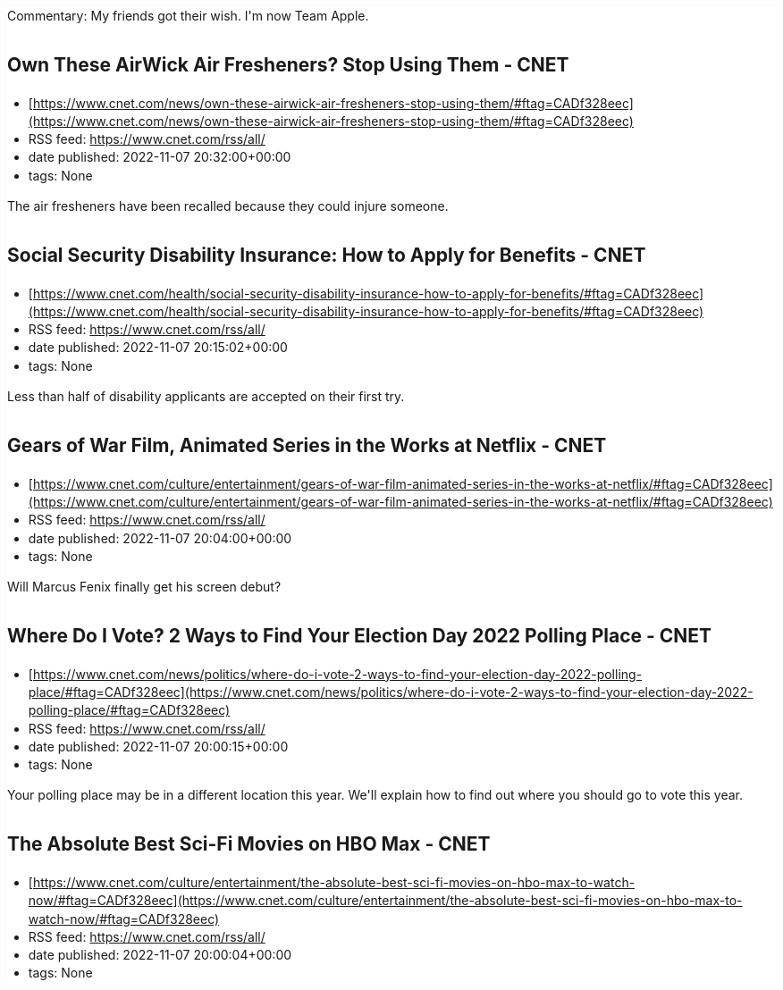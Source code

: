 Commentary: My friends got their wish. I'm now Team Apple.

## Own These AirWick Air Fresheners? Stop Using Them     - CNET
 - [https://www.cnet.com/news/own-these-airwick-air-fresheners-stop-using-them/#ftag=CADf328eec](https://www.cnet.com/news/own-these-airwick-air-fresheners-stop-using-them/#ftag=CADf328eec)
 - RSS feed: https://www.cnet.com/rss/all/
 - date published: 2022-11-07 20:32:00+00:00
 - tags: None

The air fresheners have been recalled because they could injure someone.

## Social Security Disability Insurance: How to Apply for Benefits     - CNET
 - [https://www.cnet.com/health/social-security-disability-insurance-how-to-apply-for-benefits/#ftag=CADf328eec](https://www.cnet.com/health/social-security-disability-insurance-how-to-apply-for-benefits/#ftag=CADf328eec)
 - RSS feed: https://www.cnet.com/rss/all/
 - date published: 2022-11-07 20:15:02+00:00
 - tags: None

Less than half of disability applicants are accepted on their first try.

## Gears of War Film, Animated Series in the Works at Netflix     - CNET
 - [https://www.cnet.com/culture/entertainment/gears-of-war-film-animated-series-in-the-works-at-netflix/#ftag=CADf328eec](https://www.cnet.com/culture/entertainment/gears-of-war-film-animated-series-in-the-works-at-netflix/#ftag=CADf328eec)
 - RSS feed: https://www.cnet.com/rss/all/
 - date published: 2022-11-07 20:04:00+00:00
 - tags: None

Will Marcus Fenix finally get his screen debut?

## Where Do I Vote? 2 Ways to Find Your Election Day 2022 Polling Place     - CNET
 - [https://www.cnet.com/news/politics/where-do-i-vote-2-ways-to-find-your-election-day-2022-polling-place/#ftag=CADf328eec](https://www.cnet.com/news/politics/where-do-i-vote-2-ways-to-find-your-election-day-2022-polling-place/#ftag=CADf328eec)
 - RSS feed: https://www.cnet.com/rss/all/
 - date published: 2022-11-07 20:00:15+00:00
 - tags: None

Your polling place may be in a different location this year. We'll explain how to find out where you should go to vote this year.

## The Absolute Best Sci-Fi Movies on HBO Max     - CNET
 - [https://www.cnet.com/culture/entertainment/the-absolute-best-sci-fi-movies-on-hbo-max-to-watch-now/#ftag=CADf328eec](https://www.cnet.com/culture/entertainment/the-absolute-best-sci-fi-movies-on-hbo-max-to-watch-now/#ftag=CADf328eec)
 - RSS feed: https://www.cnet.com/rss/all/
 - date published: 2022-11-07 20:00:04+00:00
 - tags: None
